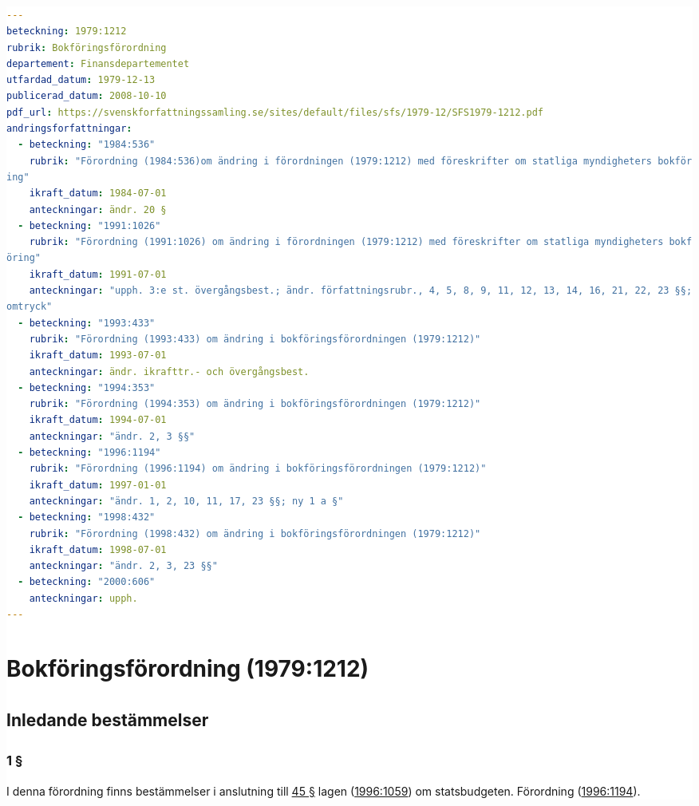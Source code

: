 ```yaml
---
beteckning: 1979:1212
rubrik: Bokföringsförordning
departement: Finansdepartementet
utfardad_datum: 1979-12-13
publicerad_datum: 2008-10-10
pdf_url: https://svenskforfattningssamling.se/sites/default/files/sfs/1979-12/SFS1979-1212.pdf
andringsforfattningar:
  - beteckning: "1984:536"
    rubrik: "Förordning (1984:536)om ändring i förordningen (1979:1212) med föreskrifter om statliga myndigheters bokföring"
    ikraft_datum: 1984-07-01
    anteckningar: ändr. 20 §
  - beteckning: "1991:1026"
    rubrik: "Förordning (1991:1026) om ändring i förordningen (1979:1212) med föreskrifter om statliga myndigheters bokföring"
    ikraft_datum: 1991-07-01
    anteckningar: "upph. 3:e st. övergångsbest.; ändr. författningsrubr., 4, 5, 8, 9, 11, 12, 13, 14, 16, 21, 22, 23 §§; omtryck"
  - beteckning: "1993:433"
    rubrik: "Förordning (1993:433) om ändring i bokföringsförordningen (1979:1212)"
    ikraft_datum: 1993-07-01
    anteckningar: ändr. ikrafttr.- och övergångsbest.
  - beteckning: "1994:353"
    rubrik: "Förordning (1994:353) om ändring i bokföringsförordningen (1979:1212)"
    ikraft_datum: 1994-07-01
    anteckningar: "ändr. 2, 3 §§"
  - beteckning: "1996:1194"
    rubrik: "Förordning (1996:1194) om ändring i bokföringsförordningen (1979:1212)"
    ikraft_datum: 1997-01-01
    anteckningar: "ändr. 1, 2, 10, 11, 17, 23 §§; ny 1 a §"
  - beteckning: "1998:432"
    rubrik: "Förordning (1998:432) om ändring i bokföringsförordningen (1979:1212)"
    ikraft_datum: 1998-07-01
    anteckningar: "ändr. 2, 3, 23 §§"
  - beteckning: "2000:606"
    anteckningar: upph.
---
```


# Bokföringsförordning (1979:1212)

## Inledande bestämmelser

### 1 §

I denna förordning finns bestämmelser i anslutning till [45 §](#45) lagen ([1996:1059](https://selex.se/eli/sfs/1996/1059)) om statsbudgeten. Förordning ([1996:1194](https://selex.se/eli/sfs/1996/1194)).
